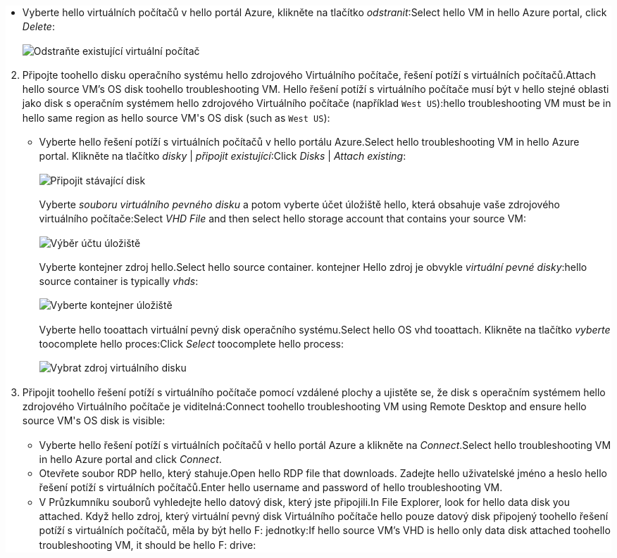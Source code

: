    * <span data-ttu-id="d168a-126">Vyberte hello virtuálních počítačů v hello portál Azure, klikněte na tlačítko *odstranit*:</span><span class="sxs-lookup"><span data-stu-id="d168a-126">Select hello VM in hello Azure portal, click *Delete*:</span></span>
     
     ![Odstraňte existující virtuální počítač](./media/reset-local-password-without-agent/delete_vm.png)
2. <span data-ttu-id="d168a-128">Připojte toohello disku operačního systému hello zdrojového Virtuálního počítače, řešení potíží s virtuálních počítačů.</span><span class="sxs-lookup"><span data-stu-id="d168a-128">Attach hello source VM’s OS disk toohello troubleshooting VM.</span></span> <span data-ttu-id="d168a-129">Hello řešení potíží s virtuálního počítače musí být v hello stejné oblasti jako disk s operačním systémem hello zdrojového Virtuálního počítače (například `West US`):</span><span class="sxs-lookup"><span data-stu-id="d168a-129">hello troubleshooting VM must be in hello same region as hello source VM's OS disk (such as `West US`):</span></span>
   
   * <span data-ttu-id="d168a-130">Vyberte hello řešení potíží s virtuálních počítačů v hello portálu Azure.</span><span class="sxs-lookup"><span data-stu-id="d168a-130">Select hello troubleshooting VM in hello Azure portal.</span></span> <span data-ttu-id="d168a-131">Klikněte na tlačítko *disky* | *připojit existující*:</span><span class="sxs-lookup"><span data-stu-id="d168a-131">Click *Disks* | *Attach existing*:</span></span>
     
     ![Připojit stávající disk](./media/reset-local-password-without-agent/disks_attach_existing.png)
     
     <span data-ttu-id="d168a-133">Vyberte *souboru virtuálního pevného disku* a potom vyberte účet úložiště hello, která obsahuje vaše zdrojového virtuálního počítače:</span><span class="sxs-lookup"><span data-stu-id="d168a-133">Select *VHD File* and then select hello storage account that contains your source VM:</span></span>
     
     ![Výběr účtu úložiště](./media/reset-local-password-without-agent/disks_select_storageaccount.PNG)
     
     <span data-ttu-id="d168a-135">Vyberte kontejner zdroj hello.</span><span class="sxs-lookup"><span data-stu-id="d168a-135">Select hello source container.</span></span> <span data-ttu-id="d168a-136">kontejner Hello zdroj je obvykle *virtuální pevné disky*:</span><span class="sxs-lookup"><span data-stu-id="d168a-136">hello source container is typically *vhds*:</span></span>
     
     ![Vyberte kontejner úložiště](./media/reset-local-password-without-agent/disks_select_container.png)
     
     <span data-ttu-id="d168a-138">Vyberte hello tooattach virtuální pevný disk operačního systému.</span><span class="sxs-lookup"><span data-stu-id="d168a-138">Select hello OS vhd tooattach.</span></span> <span data-ttu-id="d168a-139">Klikněte na tlačítko *vyberte* toocomplete hello proces:</span><span class="sxs-lookup"><span data-stu-id="d168a-139">Click *Select* toocomplete hello process:</span></span>
     
     ![Vybrat zdroj virtuálního disku](./media/reset-local-password-without-agent/disks_select_source_vhd.png)
3. <span data-ttu-id="d168a-141">Připojit toohello řešení potíží s virtuálního počítače pomocí vzdálené plochy a ujistěte se, že disk s operačním systémem hello zdrojového Virtuálního počítače je viditelná:</span><span class="sxs-lookup"><span data-stu-id="d168a-141">Connect toohello troubleshooting VM using Remote Desktop and ensure hello source VM's OS disk is visible:</span></span>
   
   * <span data-ttu-id="d168a-142">Vyberte hello řešení potíží s virtuálních počítačů v hello portál Azure a klikněte na *Connect*.</span><span class="sxs-lookup"><span data-stu-id="d168a-142">Select hello troubleshooting VM in hello Azure portal and click *Connect*.</span></span>
   * <span data-ttu-id="d168a-143">Otevřete soubor RDP hello, který stahuje.</span><span class="sxs-lookup"><span data-stu-id="d168a-143">Open hello RDP file that downloads.</span></span> <span data-ttu-id="d168a-144">Zadejte hello uživatelské jméno a heslo hello řešení potíží s virtuálních počítačů.</span><span class="sxs-lookup"><span data-stu-id="d168a-144">Enter hello username and password of hello troubleshooting VM.</span></span>
   * <span data-ttu-id="d168a-145">V Průzkumníku souborů vyhledejte hello datový disk, který jste připojili.</span><span class="sxs-lookup"><span data-stu-id="d168a-145">In File Explorer, look for hello data disk you attached.</span></span> <span data-ttu-id="d168a-146">Když hello zdroj, který virtuální pevný disk Virtuálního počítače hello pouze datový disk připojený toohello řešení potíží s virtuálních počítačů, měla by být hello F: jednotky:</span><span class="sxs-lookup"><span data-stu-id="d168a-146">If hello source VM’s VHD is hello only data disk attached toohello troubleshooting VM, it should be hello F: drive:</span></span>
     
